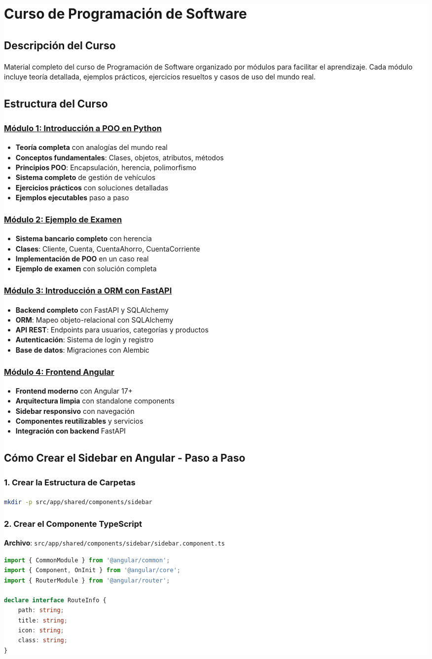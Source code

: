# Curso de Programación de Software

## Descripción del Curso
Material completo del curso de Programación de Software organizado por módulos para facilitar el aprendizaje. Cada módulo incluye teoría detallada, ejemplos prácticos, ejercicios resueltos y casos de uso del mundo real.

## Estructura del Curso

### [Módulo 1: Introducción a POO en Python](./01-Introduccion-POO-Python/)
- **Teoría completa** con analogías del mundo real
- **Conceptos fundamentales**: Clases, objetos, atributos, métodos
- **Principios POO**: Encapsulación, herencia, polimorfismo
- **Sistema completo** de gestión de vehículos
- **Ejercicios prácticos** con soluciones detalladas
- **Ejemplos ejecutables** paso a paso

### [Módulo 2: Ejemplo de Examen](./02-Ejemplo-examen-1/)
- **Sistema bancario completo** con herencia
- **Clases**: Cliente, Cuenta, CuentaAhorro, CuentaCorriente
- **Implementación de POO** en un caso real
- **Ejemplo de examen** con solución completa

### [Módulo 3: Introducción a ORM con FastAPI](./03-Introduccion-ORM%20con%20fastAPI/)
- **Backend completo** con FastAPI y SQLAlchemy
- **ORM**: Mapeo objeto-relacional con SQLAlchemy
- **API REST**: Endpoints para usuarios, categorías y productos
- **Autenticación**: Sistema de login y registro
- **Base de datos**: Migraciones con Alembic

### [Módulo 4: Frontend Angular](./04-Frontend-angular/)
- **Frontend moderno** con Angular 17+
- **Arquitectura limpia** con standalone components
- **Sidebar responsivo** con navegación
- **Componentes reutilizables** y servicios
- **Integración con backend** FastAPI

## Cómo Crear el Sidebar en Angular - Paso a Paso

### 1. Crear la Estructura de Carpetas
```bash
mkdir -p src/app/shared/components/sidebar
```

### 2. Crear el Componente TypeScript
**Archivo**: `src/app/shared/components/sidebar/sidebar.component.ts`
```typescript
import { CommonModule } from '@angular/common';
import { Component, OnInit } from '@angular/core';
import { RouterModule } from '@angular/router';

declare interface RouteInfo {
    path: string;
    title: string;
    icon: string;
    class: string;
}
```